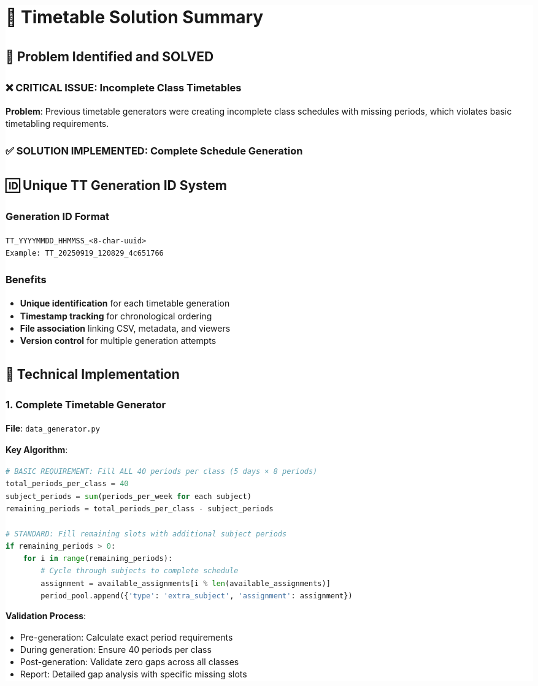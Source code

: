 # 🎯 Timetable Solution Summary

## 🚨 Problem Identified and SOLVED

### ❌ **CRITICAL ISSUE**: Incomplete Class Timetables
**Problem**: Previous timetable generators were creating incomplete class schedules with missing periods, which violates basic timetabling requirements.

### ✅ **SOLUTION IMPLEMENTED**: Complete Schedule Generation

## 🆔 Unique TT Generation ID System

### Generation ID Format
```
TT_YYYYMMDD_HHMMSS_<8-char-uuid>
Example: TT_20250919_120829_4c651766
```

### Benefits
- **Unique identification** for each timetable generation
- **Timestamp tracking** for chronological ordering
- **File association** linking CSV, metadata, and viewers
- **Version control** for multiple generation attempts

## 🔧 Technical Implementation

### 1. Complete Timetable Generator
**File**: `data_generator.py`

**Key Algorithm**:
```python
# BASIC REQUIREMENT: Fill ALL 40 periods per class (5 days × 8 periods)
total_periods_per_class = 40
subject_periods = sum(periods_per_week for each subject)
remaining_periods = total_periods_per_class - subject_periods

# STANDARD: Fill remaining slots with additional subject periods
if remaining_periods > 0:
    for i in range(remaining_periods):
        # Cycle through subjects to complete schedule
        assignment = available_assignments[i % len(available_assignments)]
        period_pool.append({'type': 'extra_subject', 'assignment': assignment})
```

**Validation Process**:
- Pre-generation: Calculate exact period requirements
- During generation: Ensure 40 periods per class
- Post-generation: Validate zero gaps across all classes
- Report: Detailed gap analysis with specific missing slots
